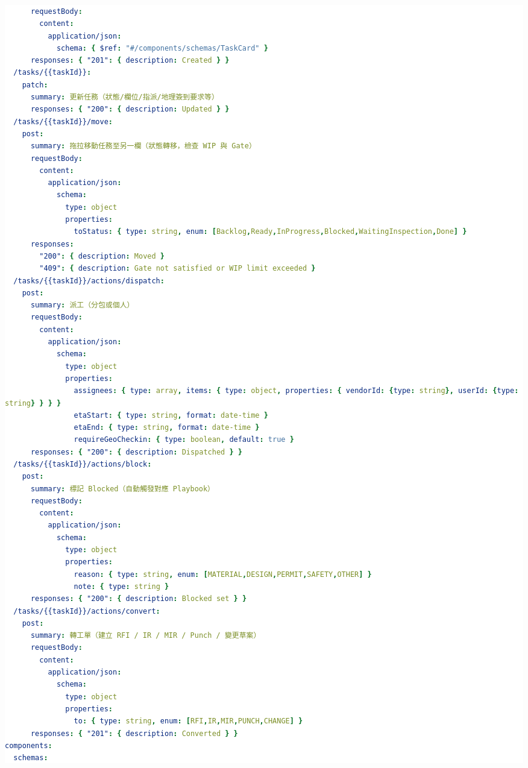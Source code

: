 ```yaml
      requestBody:
        content:
          application/json:
            schema: { $ref: "#/components/schemas/TaskCard" }
      responses: { "201": { description: Created } }
  /tasks/{{taskId}}:
    patch:
      summary: 更新任務（狀態/欄位/指派/地理簽到要求等）
      responses: { "200": { description: Updated } }
  /tasks/{{taskId}}/move:
    post:
      summary: 拖拉移動任務至另一欄（狀態轉移，檢查 WIP 與 Gate）
      requestBody:
        content:
          application/json:
            schema:
              type: object
              properties:
                toStatus: { type: string, enum: [Backlog,Ready,InProgress,Blocked,WaitingInspection,Done] }
      responses:
        "200": { description: Moved }
        "409": { description: Gate not satisfied or WIP limit exceeded }
  /tasks/{{taskId}}/actions/dispatch:
    post:
      summary: 派工（分包或個人）
      requestBody:
        content:
          application/json:
            schema:
              type: object
              properties:
                assignees: { type: array, items: { type: object, properties: { vendorId: {type: string}, userId: {type: string} } } }
                etaStart: { type: string, format: date-time }
                etaEnd: { type: string, format: date-time }
                requireGeoCheckin: { type: boolean, default: true }
      responses: { "200": { description: Dispatched } }
  /tasks/{{taskId}}/actions/block:
    post:
      summary: 標記 Blocked（自動觸發對應 Playbook）
      requestBody:
        content:
          application/json:
            schema:
              type: object
              properties:
                reason: { type: string, enum: [MATERIAL,DESIGN,PERMIT,SAFETY,OTHER] }
                note: { type: string }
      responses: { "200": { description: Blocked set } }
  /tasks/{{taskId}}/actions/convert:
    post:
      summary: 轉工單（建立 RFI / IR / MIR / Punch / 變更草案）
      requestBody:
        content:
          application/json:
            schema:
              type: object
              properties:
                to: { type: string, enum: [RFI,IR,MIR,PUNCH,CHANGE] }
      responses: { "201": { description: Converted } }
components:
  schemas:
```